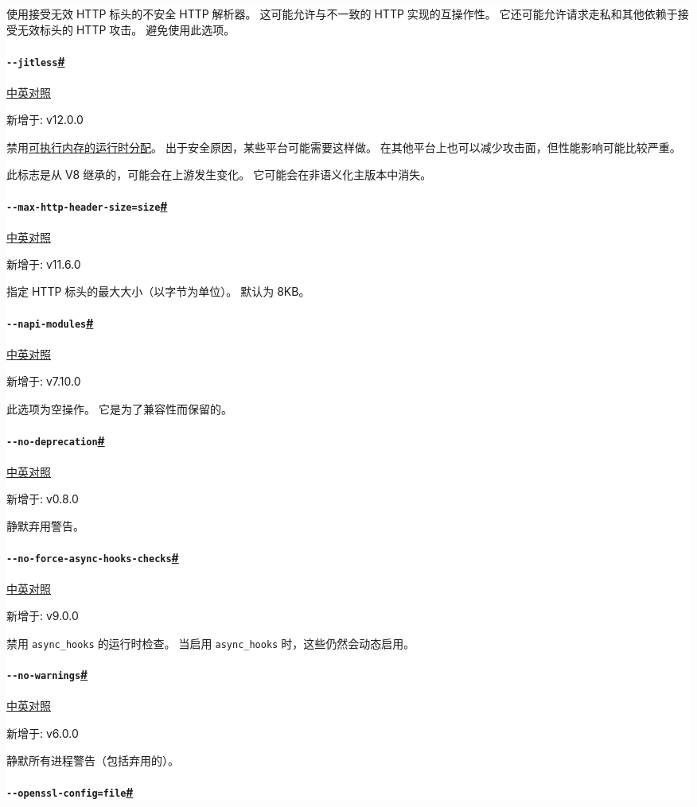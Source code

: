 使用接受无效 HTTP 标头的不安全 HTTP 解析器。 这可能允许与不一致的 HTTP 实现的互操作性。 它还可能允许请求走私和其他依赖于接受无效标头的 HTTP 攻击。 避免使用此选项。

#### `--jitless`[#](http://nodejs.cn/api-v12/cli.html#--jitless)

[中英对照](http://nodejs.cn/api-v12/cli/jitless.html)

新增于: v12.0.0

禁用[可执行内存的运行时分配](http://url.nodejs.cn/EKvv22)。 出于安全原因，某些平台可能需要这样做。 在其他平台上也可以减少攻击面，但性能影响可能比较严重。

此标志是从 V8 继承的，可能会在上游发生变化。 它可能会在非语义化主版本中消失。

#### `--max-http-header-size=size`[#](http://nodejs.cn/api-v12/cli.html#--max-http-header-sizesize)

[中英对照](http://nodejs.cn/api-v12/cli/max_http_header_size_size.html)

新增于: v11.6.0

指定 HTTP 标头的最大大小（以字节为单位）。 默认为 8KB。

#### `--napi-modules`[#](http://nodejs.cn/api-v12/cli.html#--napi-modules)

[中英对照](http://nodejs.cn/api-v12/cli/napi_modules.html)

新增于: v7.10.0

此选项为空操作。 它是为了兼容性而保留的。

#### `--no-deprecation`[#](http://nodejs.cn/api-v12/cli.html#--no-deprecation)

[中英对照](http://nodejs.cn/api-v12/cli/no_deprecation.html)

新增于: v0.8.0

静默弃用警告。

#### `--no-force-async-hooks-checks`[#](http://nodejs.cn/api-v12/cli.html#--no-force-async-hooks-checks)

[中英对照](http://nodejs.cn/api-v12/cli/no_force_async_hooks_checks.html)

新增于: v9.0.0

禁用 `async_hooks` 的运行时检查。 当启用 `async_hooks` 时，这些仍然会动态启用。

#### `--no-warnings`[#](http://nodejs.cn/api-v12/cli.html#--no-warnings)

[中英对照](http://nodejs.cn/api-v12/cli/no_warnings.html)

新增于: v6.0.0

静默所有进程警告（包括弃用的）。

#### `--openssl-config=file`[#](http://nodejs.cn/api-v12/cli.html#--openssl-configfile)

